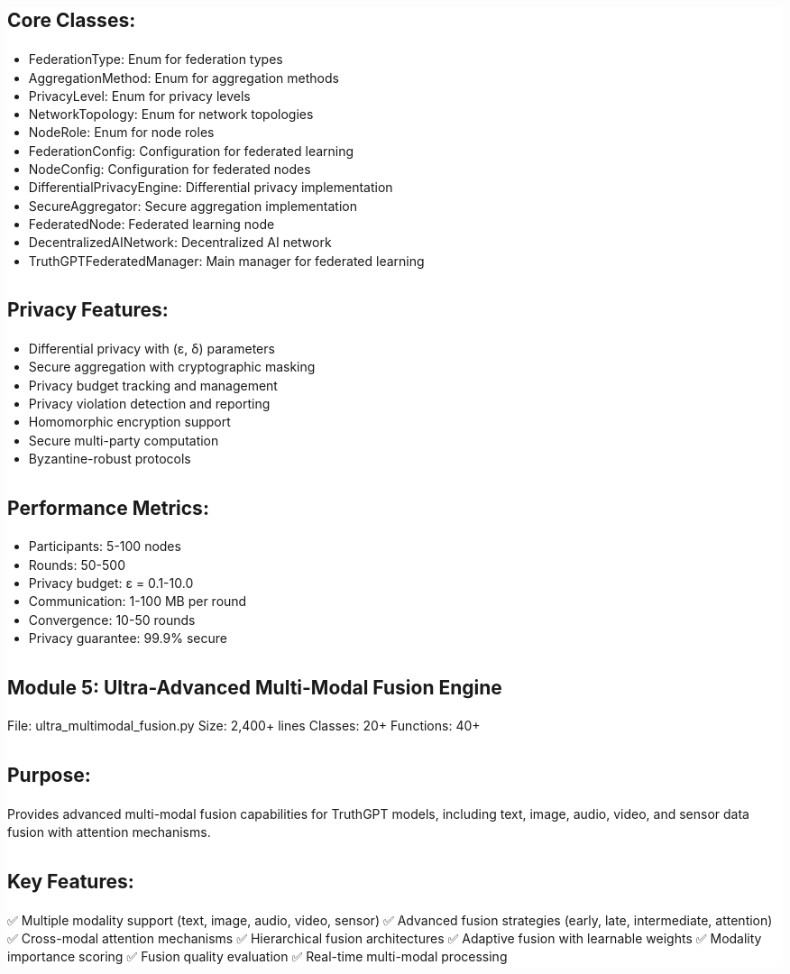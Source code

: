 Core Classes:
------------
- FederationType: Enum for federation types
- AggregationMethod: Enum for aggregation methods
- PrivacyLevel: Enum for privacy levels
- NetworkTopology: Enum for network topologies
- NodeRole: Enum for node roles
- FederationConfig: Configuration for federated learning
- NodeConfig: Configuration for federated nodes
- DifferentialPrivacyEngine: Differential privacy implementation
- SecureAggregator: Secure aggregation implementation
- FederatedNode: Federated learning node
- DecentralizedAINetwork: Decentralized AI network
- TruthGPTFederatedManager: Main manager for federated learning

Privacy Features:
----------------
- Differential privacy with (ε, δ) parameters
- Secure aggregation with cryptographic masking
- Privacy budget tracking and management
- Privacy violation detection and reporting
- Homomorphic encryption support
- Secure multi-party computation
- Byzantine-robust protocols

Performance Metrics:
-------------------
- Participants: 5-100 nodes
- Rounds: 50-500
- Privacy budget: ε = 0.1-10.0
- Communication: 1-100 MB per round
- Convergence: 10-50 rounds
- Privacy guarantee: 99.9% secure

Module 5: Ultra-Advanced Multi-Modal Fusion Engine
--------------------------------------------------
File: ultra_multimodal_fusion.py
Size: 2,400+ lines
Classes: 20+
Functions: 40+

Purpose:
--------
Provides advanced multi-modal fusion capabilities for TruthGPT models, including
text, image, audio, video, and sensor data fusion with attention mechanisms.

Key Features:
-------------
✅ Multiple modality support (text, image, audio, video, sensor)
✅ Advanced fusion strategies (early, late, intermediate, attention)
✅ Cross-modal attention mechanisms
✅ Hierarchical fusion architectures
✅ Adaptive fusion with learnable weights
✅ Modality importance scoring
✅ Fusion quality evaluation
✅ Real-time multi-modal processing
